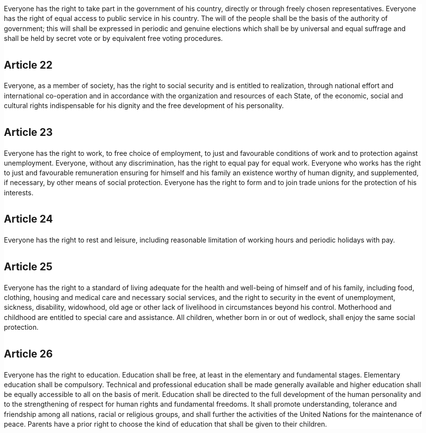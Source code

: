 Everyone has the right to take part in the government of his country, directly or through freely chosen representatives.
Everyone has the right of equal access to public service in his country.
The will of the people shall be the basis of the authority of government; this will shall be expressed in periodic and genuine elections which shall be by universal and equal suffrage and shall be held by secret vote or by equivalent free voting procedures.

## Article 22

Everyone, as a member of society, has the right to social security and is entitled to realization, through national effort and international co-operation and in accordance with the organization and resources of each State, of the economic, social and cultural rights indispensable for his dignity and the free development of his personality.

## Article 23

Everyone has the right to work, to free choice of employment, to just and favourable conditions of work and to protection against unemployment.
Everyone, without any discrimination, has the right to equal pay for equal work.
Everyone who works has the right to just and favourable remuneration ensuring for himself and his family an existence worthy of human dignity, and supplemented, if necessary, by other means of social protection.
Everyone has the right to form and to join trade unions for the protection of his interests.

## Article 24

Everyone has the right to rest and leisure, including reasonable limitation of working hours and periodic holidays with pay.

## Article 25

Everyone has the right to a standard of living adequate for the health and well-being of himself and of his family, including food, clothing, housing and medical care and necessary social services, and the right to security in the event of unemployment, sickness, disability, widowhood, old age or other lack of livelihood in circumstances beyond his control.
Motherhood and childhood are entitled to special care and assistance. All children, whether born in or out of wedlock, shall enjoy the same social protection.

## Article 26

Everyone has the right to education. Education shall be free, at least in the elementary and fundamental stages. Elementary education shall be compulsory. Technical and professional education shall be made generally available and higher education shall be equally accessible to all on the basis of merit.
Education shall be directed to the full development of the human personality and to the strengthening of respect for human rights and fundamental freedoms. It shall promote understanding, tolerance and friendship among all nations, racial or religious groups, and shall further the activities of the United Nations for the maintenance of peace.
Parents have a prior right to choose the kind of education that shall be given to their children.
